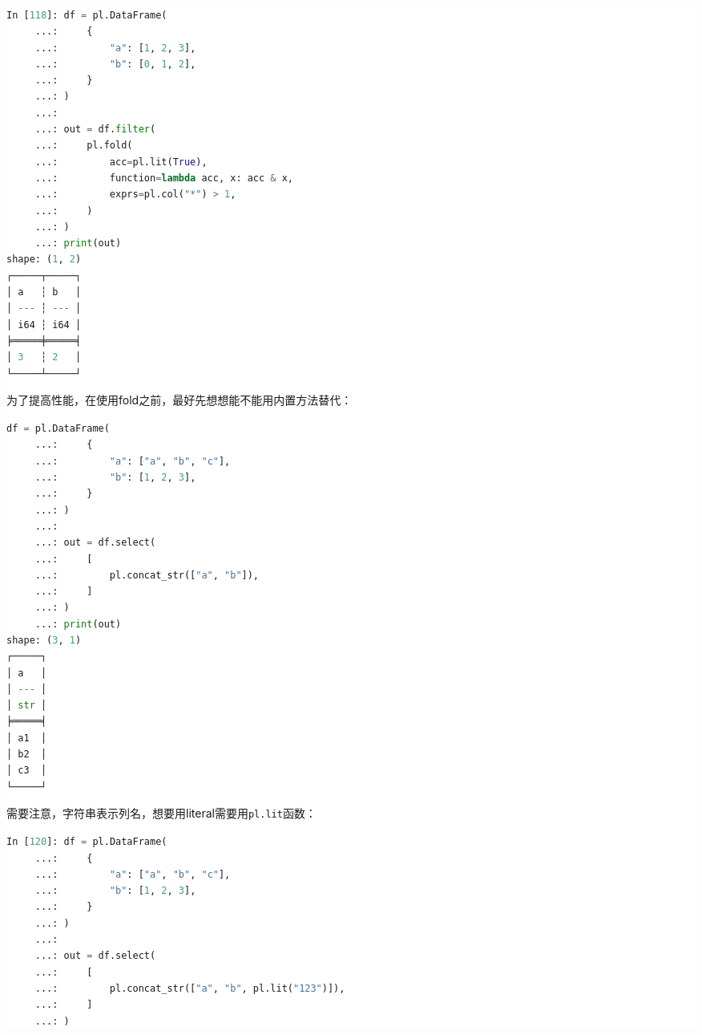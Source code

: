 ```python
In [118]: df = pl.DataFrame(
     ...:     {
     ...:         "a": [1, 2, 3],
     ...:         "b": [0, 1, 2],
     ...:     }
     ...: )
     ...:
     ...: out = df.filter(
     ...:     pl.fold(
     ...:         acc=pl.lit(True),
     ...:         function=lambda acc, x: acc & x,
     ...:         exprs=pl.col("*") > 1,
     ...:     )
     ...: )
     ...: print(out)
shape: (1, 2)
┌─────┬─────┐
│ a   ┆ b   │
│ --- ┆ --- │
│ i64 ┆ i64 │
╞═════╪═════╡
│ 3   ┆ 2   │
└─────┴─────┘
```
为了提高性能，在使用fold之前，最好先想想能不能用内置方法替代：
```python
df = pl.DataFrame(
     ...:     {
     ...:         "a": ["a", "b", "c"],
     ...:         "b": [1, 2, 3],
     ...:     }
     ...: )
     ...:
     ...: out = df.select(
     ...:     [
     ...:         pl.concat_str(["a", "b"]),
     ...:     ]
     ...: )
     ...: print(out)
shape: (3, 1)
┌─────┐
│ a   │
│ --- │
│ str │
╞═════╡
│ a1  │
│ b2  │
│ c3  │
└─────┘
```
需要注意，字符串表示列名，想要用literal需要用`pl.lit`函数：
```python
In [120]: df = pl.DataFrame(
     ...:     {
     ...:         "a": ["a", "b", "c"],
     ...:         "b": [1, 2, 3],
     ...:     }
     ...: )
     ...:
     ...: out = df.select(
     ...:     [
     ...:         pl.concat_str(["a", "b", pl.lit("123")]),
     ...:     ]
     ...: )
```